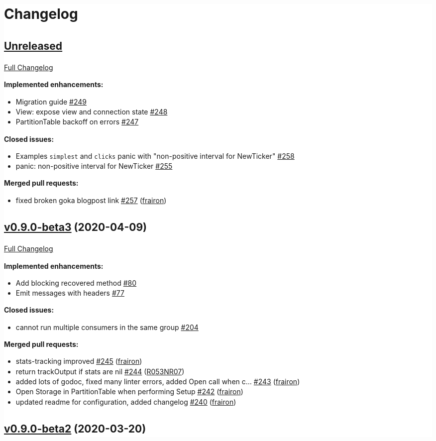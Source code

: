# Changelog

## [Unreleased](https://github.com/iGGUss/goka/tree/HEAD)

[Full Changelog](https://github.com/iGGUss/goka/compare/v0.9.0-beta3...HEAD)

**Implemented enhancements:**

- Migration guide [\#249](https://github.com/iGGUss/goka/issues/249)
- View: expose view and connection state [\#248](https://github.com/iGGUss/goka/issues/248)
- PartitionTable backoff on errors [\#247](https://github.com/iGGUss/goka/issues/247)

**Closed issues:**

- Examples `simplest` and `clicks` panic with "non-positive interval for NewTicker" [\#258](https://github.com/iGGUss/goka/issues/258)
- panic: non-positive interval for NewTicker [\#255](https://github.com/iGGUss/goka/issues/255)

**Merged pull requests:**

- fixed broken goka blogpost link [\#257](https://github.com/iGGUss/goka/pull/257) ([frairon](https://github.com/frairon))

## [v0.9.0-beta3](https://github.com/iGGUss/goka/tree/v0.9.0-beta3) (2020-04-09)

[Full Changelog](https://github.com/iGGUss/goka/compare/v0.9.0-beta2...v0.9.0-beta3)

**Implemented enhancements:**

- Add blocking recovered method [\#80](https://github.com/iGGUss/goka/issues/80)
- Emit messages with headers [\#77](https://github.com/iGGUss/goka/issues/77)

**Closed issues:**

- cannot run multiple consumers in the same group [\#204](https://github.com/iGGUss/goka/issues/204)

**Merged pull requests:**

- stats-tracking improved [\#245](https://github.com/iGGUss/goka/pull/245) ([frairon](https://github.com/frairon))
- return trackOutput if stats are nil [\#244](https://github.com/iGGUss/goka/pull/244) ([R053NR07](https://github.com/R053NR07))
- added lots of godoc, fixed many linter errors, added Open call when c… [\#243](https://github.com/iGGUss/goka/pull/243) ([frairon](https://github.com/frairon))
- Open Storage in PartitionTable when performing Setup [\#242](https://github.com/iGGUss/goka/pull/242) ([frairon](https://github.com/frairon))
- updated readme for configuration, added changelog [\#240](https://github.com/iGGUss/goka/pull/240) ([frairon](https://github.com/frairon))

## [v0.9.0-beta2](https://github.com/iGGUss/goka/tree/v0.9.0-beta2) (2020-03-20)
